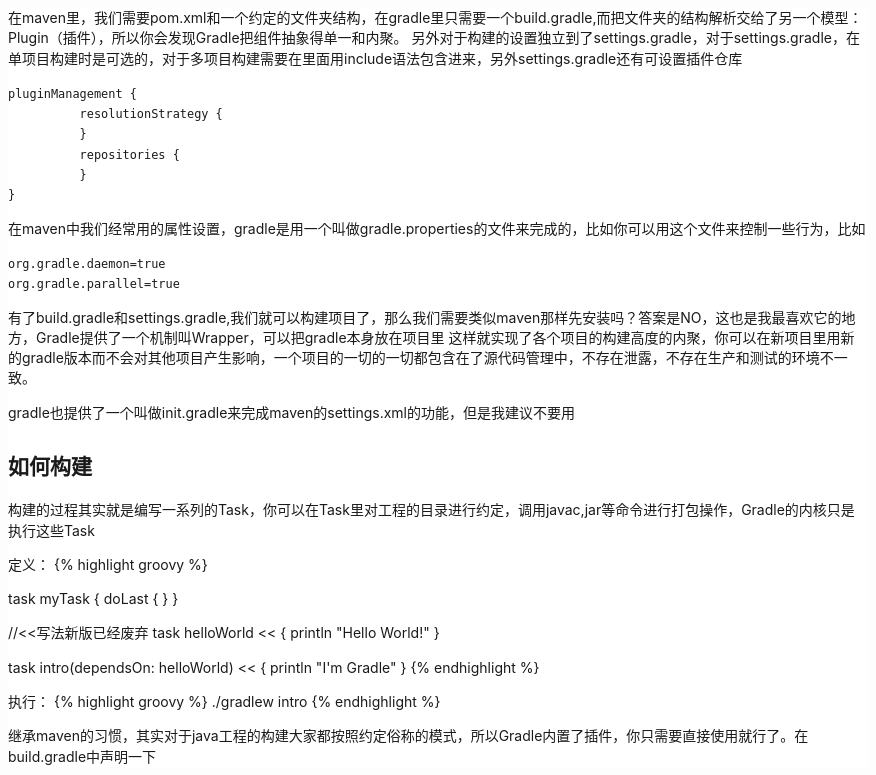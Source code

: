 在maven里，我们需要pom.xml和一个约定的文件夹结构，在gradle里只需要一个build.gradle,而把文件夹的结构解析交给了另一个模型：Plugin（插件），所以你会发现Gradle把组件抽象得单一和内聚。
另外对于构建的设置独立到了settings.gradle，对于settings.gradle，在单项目构建时是可选的，对于多项目构建需要在里面用include语法包含进来，另外settings.gradle还有可设置插件仓库

```
pluginManagement {
          resolutionStrategy {
          }
          repositories {
          }
}
```

在maven中我们经常用的属性设置，gradle是用一个叫做gradle.properties的文件来完成的，比如你可以用这个文件来控制一些行为，比如

```
org.gradle.daemon=true
org.gradle.parallel=true

```


有了build.gradle和settings.gradle,我们就可以构建项目了，那么我们需要类似maven那样先安装吗？答案是NO，这也是我最喜欢它的地方，Gradle提供了一个机制叫Wrapper，可以把gradle本身放在项目里
这样就实现了各个项目的构建高度的内聚，你可以在新项目里用新的gradle版本而不会对其他项目产生影响，一个项目的一切的一切都包含在了源代码管理中，不存在泄露，不存在生产和测试的环境不一致。


gradle也提供了一个叫做init.gradle来完成maven的settings.xml的功能，但是我建议不要用

## 如何构建
构建的过程其实就是编写一系列的Task，你可以在Task里对工程的目录进行约定，调用javac,jar等命令进行打包操作，Gradle的内核只是执行这些Task

定义：
{% highlight groovy %}

task myTask {
   doLast {
   }
}

//<<写法新版已经废弃
task helloWorld << {
    println "Hello World!"
}

task intro(dependsOn: helloWorld) << {
    println "I'm Gradle"
}
{% endhighlight %}

执行：
{% highlight groovy %}
./gradlew intro
{% endhighlight %}

继承maven的习惯，其实对于java工程的构建大家都按照约定俗称的模式，所以Gradle内置了插件，你只需要直接使用就行了。在build.gradle中声明一下
